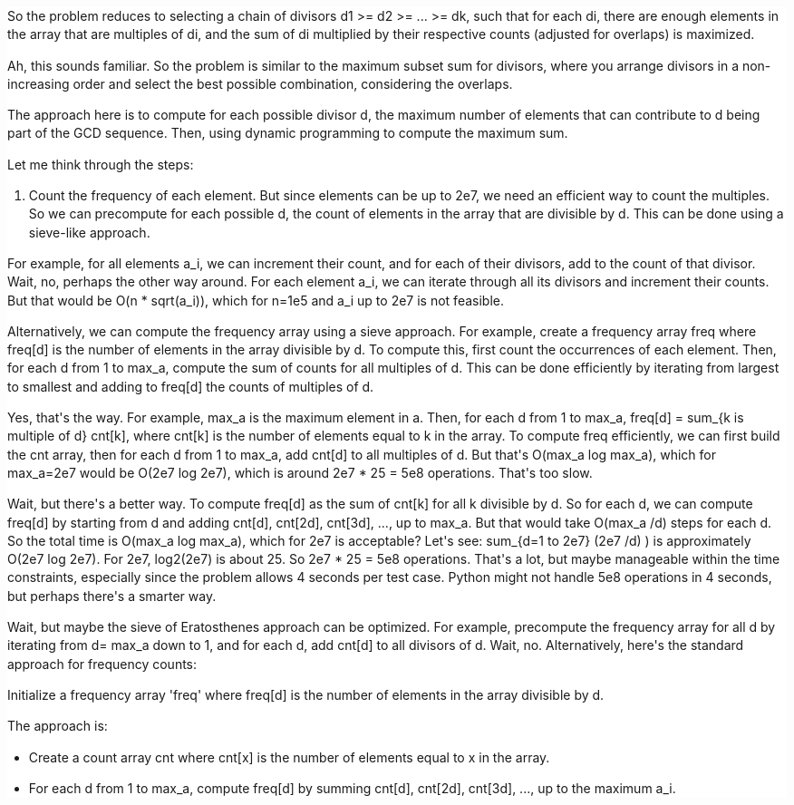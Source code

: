 So the problem reduces to selecting a chain of divisors d1 >= d2 >= ... >= dk, such that for each di, there are enough elements in the array that are multiples of di, and the sum of di multiplied by their respective counts (adjusted for overlaps) is maximized.

Ah, this sounds familiar. So the problem is similar to the maximum subset sum for divisors, where you arrange divisors in a non-increasing order and select the best possible combination, considering the overlaps.

The approach here is to compute for each possible divisor d, the maximum number of elements that can contribute to d being part of the GCD sequence. Then, using dynamic programming to compute the maximum sum.

Let me think through the steps:

1. Count the frequency of each element. But since elements can be up to 2e7, we need an efficient way to count the multiples. So we can precompute for each possible d, the count of elements in the array that are divisible by d. This can be done using a sieve-like approach.

For example, for all elements a_i, we can increment their count, and for each of their divisors, add to the count of that divisor. Wait, no, perhaps the other way around. For each element a_i, we can iterate through all its divisors and increment their counts. But that would be O(n * sqrt(a_i)), which for n=1e5 and a_i up to 2e7 is not feasible.

Alternatively, we can compute the frequency array using a sieve approach. For example, create a frequency array freq where freq[d] is the number of elements in the array divisible by d. To compute this, first count the occurrences of each element. Then, for each d from 1 to max_a, compute the sum of counts for all multiples of d. This can be done efficiently by iterating from largest to smallest and adding to freq[d] the counts of multiples of d.

Yes, that's the way. For example, max_a is the maximum element in a. Then, for each d from 1 to max_a, freq[d] = sum_{k is multiple of d} cnt[k], where cnt[k] is the number of elements equal to k in the array. To compute freq efficiently, we can first build the cnt array, then for each d from 1 to max_a, add cnt[d] to all multiples of d. But that's O(max_a log max_a), which for max_a=2e7 would be O(2e7 log 2e7), which is around 2e7 * 25 = 5e8 operations. That's too slow.

Wait, but there's a better way. To compute freq[d] as the sum of cnt[k] for all k divisible by d. So for each d, we can compute freq[d] by starting from d and adding cnt[d], cnt[2d], cnt[3d], ..., up to max_a. But that would take O(max_a /d) steps for each d. So the total time is O(max_a log max_a), which for 2e7 is acceptable? Let's see: sum_{d=1 to 2e7} (2e7 /d) ) is approximately O(2e7 log 2e7). For 2e7, log2(2e7) is about 25. So 2e7 * 25 = 5e8 operations. That's a lot, but maybe manageable within the time constraints, especially since the problem allows 4 seconds per test case. Python might not handle 5e8 operations in 4 seconds, but perhaps there's a smarter way.

Wait, but maybe the sieve of Eratosthenes approach can be optimized. For example, precompute the frequency array for all d by iterating from d= max_a down to 1, and for each d, add cnt[d] to all divisors of d. Wait, no. Alternatively, here's the standard approach for frequency counts:

Initialize a frequency array 'freq' where freq[d] is the number of elements in the array divisible by d.

The approach is:

- Create a count array cnt where cnt[x] is the number of elements equal to x in the array.

- For each d from 1 to max_a, compute freq[d] by summing cnt[d], cnt[2d], cnt[3d], ..., up to the maximum a_i.
